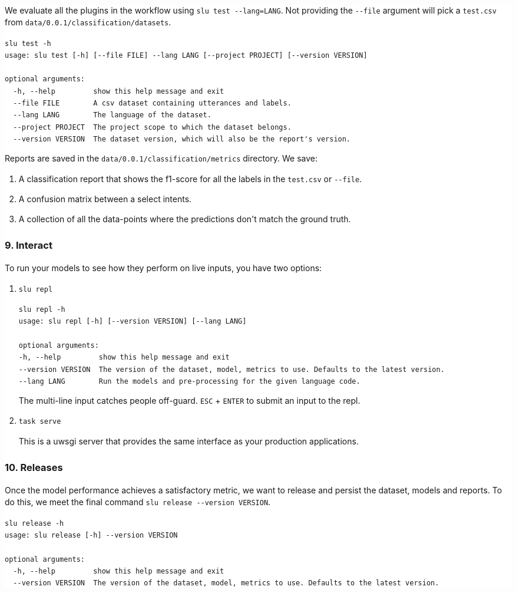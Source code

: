 We evaluate all the plugins in the workflow using `slu test --lang=LANG`.
Not providing the `--file` argument will pick a `test.csv` from `data/0.0.1/classification/datasets`.

```shell
slu test -h
usage: slu test [-h] [--file FILE] --lang LANG [--project PROJECT] [--version VERSION]

optional arguments:
  -h, --help         show this help message and exit
  --file FILE        A csv dataset containing utterances and labels.
  --lang LANG        The language of the dataset.
  --project PROJECT  The project scope to which the dataset belongs.
  --version VERSION  The dataset version, which will also be the report's version.
```

Reports are saved in the `data/0.0.1/classification/metrics` directory. We save:

1. A classification report that shows the f1-score for all the labels in the `test.csv` or `--file`.

2. A confusion matrix between a select intents.

3. A collection of all the data-points where the predictions don't match the ground truth.

### 9. Interact

To run your models to see how they perform on live inputs, you have two options:

1. `slu repl`

    ```shell
    slu repl -h
    usage: slu repl [-h] [--version VERSION] [--lang LANG]

    optional arguments:
    -h, --help         show this help message and exit
    --version VERSION  The version of the dataset, model, metrics to use. Defaults to the latest version.
    --lang LANG        Run the models and pre-processing for the given language code.
    ```

    The multi-line input catches people off-guard. `ESC` + `ENTER` to submit an input to the repl.

2. `task serve`

    This is a uwsgi server that provides the same interface as your production applications.

### 10. Releases

Once the model performance achieves a satisfactory metric, we want to release and persist the dataset, models and reports.
To do this, we meet the final command `slu release --version VERSION`.

```shell
slu release -h
usage: slu release [-h] --version VERSION

optional arguments:
  -h, --help         show this help message and exit
  --version VERSION  The version of the dataset, model, metrics to use. Defaults to the latest version.
```
